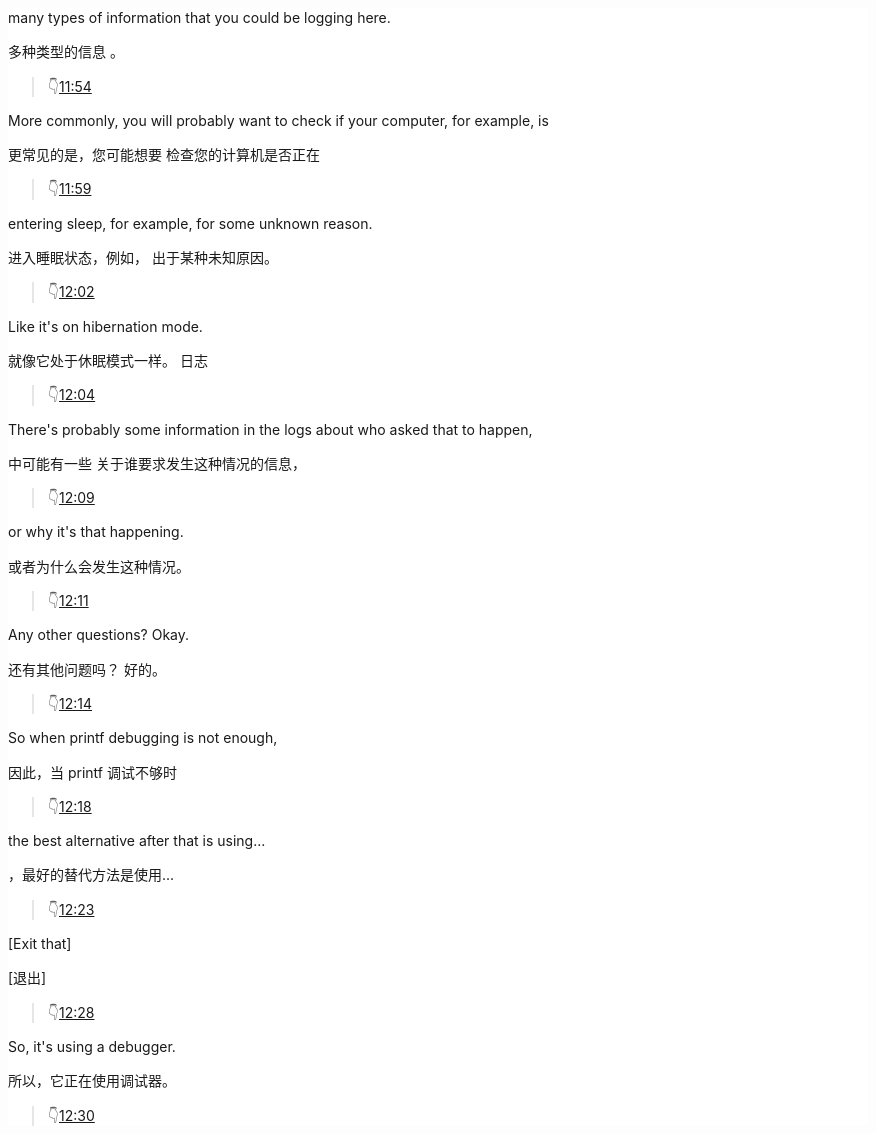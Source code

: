 many types of information that you could be logging here.

多种类型的信息 。

>👇[11:54](https://www.youtube.com/watch?v=l812pUnKxME&t=31s#t=714)

More commonly, you will probably want to check if your computer, for example, is

更常见的是，您可能想要 检查您的计算机是否正在

>👇[11:59](https://www.youtube.com/watch?v=l812pUnKxME&t=31s#t=719)

entering sleep, for example, for some unknown reason.

进入睡眠状态，例如， 出于某种未知原因。

>👇[12:02](https://www.youtube.com/watch?v=l812pUnKxME&t=31s#t=722)

Like it's on hibernation mode.

就像它处于休眠模式一样。 日志

>👇[12:04](https://www.youtube.com/watch?v=l812pUnKxME&t=31s#t=724)

There's probably some information in the logs about who asked that to happen,

中可能有一些 关于谁要求发生这种情况的信息，

>👇[12:09](https://www.youtube.com/watch?v=l812pUnKxME&t=31s#t=729)

or why it's that happening.

或者为什么会发生这种情况。

>👇[12:11](https://www.youtube.com/watch?v=l812pUnKxME&t=31s#t=731)

Any other questions? Okay.

还有其他问题吗？ 好的。

>👇[12:14](https://www.youtube.com/watch?v=l812pUnKxME&t=31s#t=734)

So when printf debugging is not enough,

因此，当 printf 调试不够时

>👇[12:18](https://www.youtube.com/watch?v=l812pUnKxME&t=31s#t=738)

the best alternative after that is using...

，最好的替代方法是使用...

>👇[12:23](https://www.youtube.com/watch?v=l812pUnKxME&t=31s#t=743)

[Exit that]

[退出]

>👇[12:28](https://www.youtube.com/watch?v=l812pUnKxME&t=31s#t=748)

So, it's using a debugger.

所以，它正在使用调试器。

>👇[12:30](https://www.youtube.com/watch?v=l812pUnKxME&t=31s#t=750)
